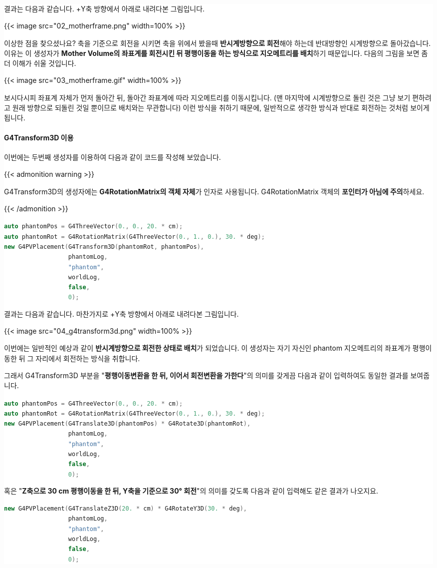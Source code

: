 결과는 다음과 같습니다. +Y축 방향에서 아래로 내려다본 그림입니다.

{{< image src="02_motherframe.png" width=100% >}}

이상한 점을 찾으셨나요? 축을 기준으로 회전을 시키면 축을 위에서 봤을때 **반시계방향으로 회전**해야 하는데 반대방향인 시계방향으로 돌아갔습니다. 이유는 이 생성자가 <b>Mother Volume의 좌표계를 회전시킨 뒤 평행이동을 하는 방식으로 지오메트리를 배치</b>하기 때문입니다. 다음의 그림을 보면 좀 더 이해가 쉬울 것입니다.

{{< image src="03_motherframe.gif" width=100% >}}

보시다시피 좌표계 자체가 먼저 돌아간 뒤, 돌아간 좌표계에 따라 지오메트리를 이동시킵니다. (맨 마지막에 시계방향으로 돌린 것은 그냥 보기 편하려고 원래 방향으로 되돌린 것일 뿐이므로 배치와는 무관합니다) 이런 방식을 취하기 때문에, 일반적으로 생각한 방식과 반대로 회전하는 것처럼 보이게 됩니다.

#### G4Transform3D 이용

이번에는 두번째 생성자를 이용하여 다음과 같이 코드를 작성해 보았습니다.

{{< admonition warning >}}

G4Transform3D의 생성자에는 <b>G4RotationMatrix의 객체 자체</b>가 인자로 사용됩니다. G4RotationMatrix 객체의 <b>포인터가 아님에 주의</b>하세요.

{{< /admonition >}}

```cpp
auto phantomPos = G4ThreeVector(0., 0., 20. * cm);
auto phantomRot = G4RotationMatrix(G4ThreeVector(0., 1., 0.), 30. * deg);
new G4PVPlacement(G4Transform3D(phantomRot, phantomPos), 
                  phantomLog, 
                  "phantom",
                  worldLog, 
                  false, 
                  0);
```

결과는 다음과 같습니다. 마찬가지로 +Y축 방향에서 아래로 내려다본 그림입니다.

{{< image src="04_g4transform3d.png" width=100% >}}

이번에는 일반적인 예상과 같이 **반시계방향으로 회전한 상태로 배치**가 되었습니다. 이 생성자는 자기 자신인 phantom 지오메트리의 좌표계가 평행이동한 뒤 그 자리에서 회전하는 방식을 취합니다. 

그래서 G4Transform3D 부분을 "<b>평행이동변환을 한 뒤, 이어서 회전변환을 가한다</b>"의 의미를 갖게끔 다음과 같이 입력하여도 동일한 결과를 보여줍니다. 

```cpp
auto phantomPos = G4ThreeVector(0., 0., 20. * cm);
auto phantomRot = G4RotationMatrix(G4ThreeVector(0., 1., 0.), 30. * deg);
new G4PVPlacement(G4Translate3D(phantomPos) * G4Rotate3D(phantomRot), 
                  phantomLog, 
                  "phantom", 
                  worldLog, 
                  false, 
                  0);
```

혹은 "<b>Z축으로 30 cm 평행이동을 한 뒤, Y축을 기준으로 30° 회전</b>"의 의미를 갖도록 다음과 같이 입력해도 같은 결과가 나오지요.

```cpp
new G4PVPlacement(G4TranslateZ3D(20. * cm) * G4RotateY3D(30. * deg), 
                  phantomLog, 
                  "phantom", 
                  worldLog, 
                  false, 
                  0);
```
